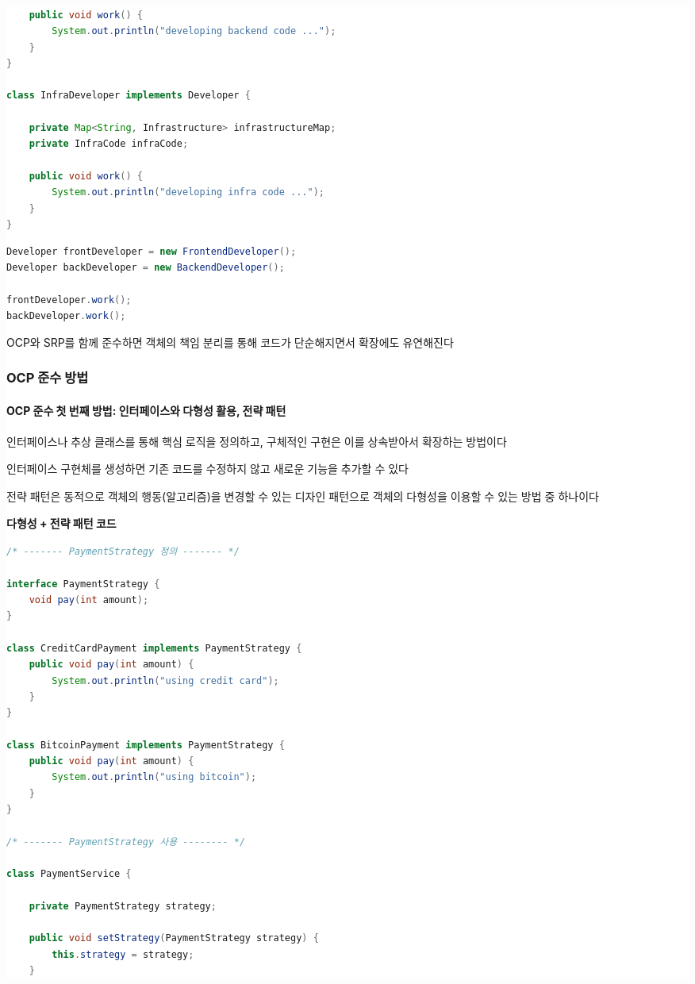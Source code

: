 ```java
    public void work() {
        System.out.println("developing backend code ...");
    }
}

class InfraDeveloper implements Developer {

    private Map<String, Infrastructure> infrastructureMap;
    private InfraCode infraCode;

    public void work() {
        System.out.println("developing infra code ...");
    }
}
```

```java
Developer frontDeveloper = new FrontendDeveloper();
Developer backDeveloper = new BackendDeveloper();

frontDeveloper.work();
backDeveloper.work();
```

OCP와 SRP를 함께 준수하면 객체의 책임 분리를 통해 코드가 단순해지면서 확장에도 유연해진다

### OCP 준수 방법

#### OCP 준수 첫 번째 방법: 인터페이스와 다형성 활용, 전략 패턴

인터페이스나 추상 클래스를 통해 핵심 로직을 정의하고, 구체적인 구현은 이를 상속받아서 확장하는 방법이다

인터페이스 구현체를 생성하면 기존 코드를 수정하지 않고 새로운 기능을 추가할 수 있다

전략 패턴은 동적으로 객체의 행동(알고리즘)을 변경할 수 있는 디자인 패턴으로 객체의 다형성을 이용할 수 있는 방법 중 하나이다

**다형성 + 전략 패턴 코드**

```java
/* ------- PaymentStrategy 정의 ------- */

interface PaymentStrategy {
    void pay(int amount);
}

class CreditCardPayment implements PaymentStrategy {
    public void pay(int amount) {
        System.out.println("using credit card");
    }
}

class BitcoinPayment implements PaymentStrategy {
    public void pay(int amount) {
        System.out.println("using bitcoin");
    }
}

/* ------- PaymentStrategy 사용 -------- */

class PaymentService {
    
    private PaymentStrategy strategy;
    
    public void setStrategy(PaymentStrategy strategy) {
        this.strategy = strategy;
    }
```